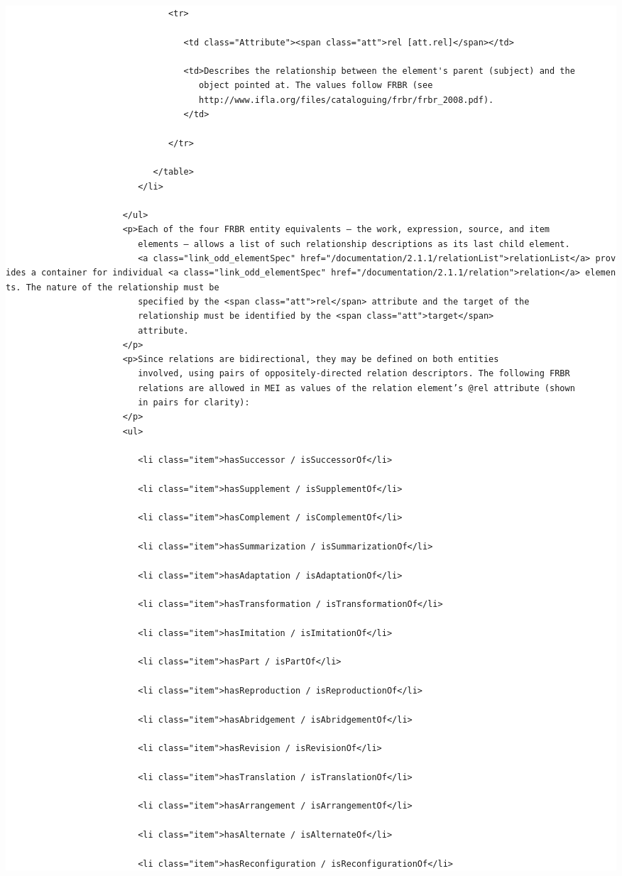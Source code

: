                                     <tr>
                                       
                                       <td class="Attribute"><span class="att">rel [att.rel]</span></td>
                                       
                                       <td>Describes the relationship between the element's parent (subject) and the
                                          object pointed at. The values follow FRBR (see
                                          http://www.ifla.org/files/cataloguing/frbr/frbr_2008.pdf).
                                       </td>
                                       
                                    </tr>
                                    
                                 </table>
                              </li>
                              
                           </ul>
                           <p>Each of the four FRBR entity equivalents – the work, expression, source, and item
                              elements – allows a list of such relationship descriptions as its last child element.
                              <a class="link_odd_elementSpec" href="/documentation/2.1.1/relationList">relationList</a> provides a container for individual <a class="link_odd_elementSpec" href="/documentation/2.1.1/relation">relation</a> elements. The nature of the relationship must be
                              specified by the <span class="att">rel</span> attribute and the target of the
                              relationship must be identified by the <span class="att">target</span>
                              attribute.
                           </p>
                           <p>Since relations are bidirectional, they may be defined on both entities
                              involved, using pairs of oppositely-directed relation descriptors. The following FRBR
                              relations are allowed in MEI as values of the relation element’s @rel attribute (shown
                              in pairs for clarity): 
                           </p>
                           <ul>
                              
                              <li class="item">hasSuccessor / isSuccessorOf</li>
                              
                              <li class="item">hasSupplement / isSupplementOf</li>
                              
                              <li class="item">hasComplement / isComplementOf</li>
                              
                              <li class="item">hasSummarization / isSummarizationOf</li>
                              
                              <li class="item">hasAdaptation / isAdaptationOf</li>
                              
                              <li class="item">hasTransformation / isTransformationOf</li>
                              
                              <li class="item">hasImitation / isImitationOf</li>
                              
                              <li class="item">hasPart / isPartOf</li>
                              
                              <li class="item">hasReproduction / isReproductionOf</li>
                              
                              <li class="item">hasAbridgement / isAbridgementOf</li>
                              
                              <li class="item">hasRevision / isRevisionOf</li>
                              
                              <li class="item">hasTranslation / isTranslationOf</li>
                              
                              <li class="item">hasArrangement / isArrangementOf</li>
                              
                              <li class="item">hasAlternate / isAlternateOf</li>
                              
                              <li class="item">hasReconfiguration / isReconfigurationOf</li>
                              